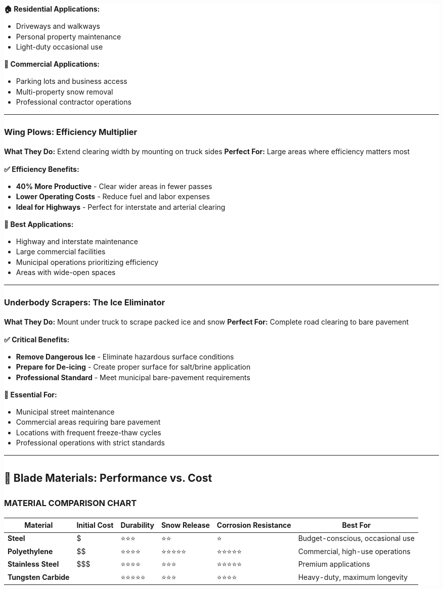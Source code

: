 **🏠 Residential Applications:**
- Driveways and walkways
- Personal property maintenance
- Light-duty occasional use

**🏢 Commercial Applications:**  
- Parking lots and business access
- Multi-property snow removal
- Professional contractor operations

---

### Wing Plows: Efficiency Multiplier  
**What They Do:** Extend clearing width by mounting on truck sides
**Perfect For:** Large areas where efficiency matters most

**✅ Efficiency Benefits:**
- **40% More Productive** - Clear wider areas in fewer passes
- **Lower Operating Costs** - Reduce fuel and labor expenses
- **Ideal for Highways** - Perfect for interstate and arterial clearing

**🎯 Best Applications:**
- Highway and interstate maintenance
- Large commercial facilities  
- Municipal operations prioritizing efficiency
- Areas with wide-open spaces

---

### Underbody Scrapers: The Ice Eliminator
**What They Do:** Mount under truck to scrape packed ice and snow
**Perfect For:** Complete road clearing to bare pavement

**✅ Critical Benefits:**
- **Remove Dangerous Ice** - Eliminate hazardous surface conditions
- **Prepare for De-icing** - Create proper surface for salt/brine application  
- **Professional Standard** - Meet municipal bare-pavement requirements

**🎯 Essential For:**
- Municipal street maintenance
- Commercial areas requiring bare pavement
- Locations with frequent freeze-thaw cycles
- Professional operations with strict standards

---

## <a id="materials"></a>🧪 Blade Materials: Performance vs. Cost

### MATERIAL COMPARISON CHART

| Material | Initial Cost | Durability | Snow Release | Corrosion Resistance | Best For |
|----------|--------------|------------|--------------|---------------------|----------|
| **Steel** | $ | ⭐⭐⭐ | ⭐⭐ | ⭐ | Budget-conscious, occasional use |
| **Polyethylene** | $$ | ⭐⭐⭐⭐ | ⭐⭐⭐⭐⭐ | ⭐⭐⭐⭐⭐ | Commercial, high-use operations |
| **Stainless Steel** | $$$ | ⭐⭐⭐⭐ | ⭐⭐⭐ | ⭐⭐⭐⭐⭐ | Premium applications |
| **Tungsten Carbide** | $$$$ | ⭐⭐⭐⭐⭐ | ⭐⭐⭐ | ⭐⭐⭐⭐ | Heavy-duty, maximum longevity |

